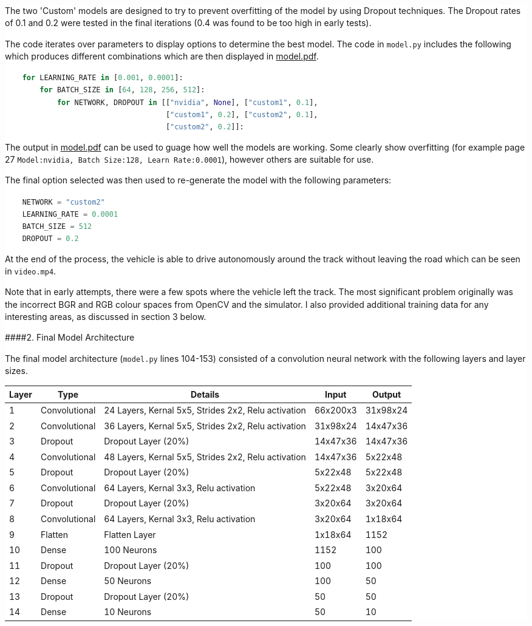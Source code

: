 The two 'Custom' models are designed to try to prevent overfitting of the model by using Dropout techniques.  The Dropout rates of 0.1 and 0.2 were tested in the final iterations (0.4 was found to be too high in early tests).

The code iterates over parameters to display options to determine the best model.  The code in `model.py` includes the following which produces different combinations which are then displayed in [model.pdf](examples/model.pdf).

```python
    for LEARNING_RATE in [0.001, 0.0001]:
        for BATCH_SIZE in [64, 128, 256, 512]:
            for NETWORK, DROPOUT in [["nvidia", None], ["custom1", 0.1],
                                     ["custom1", 0.2], ["custom2", 0.1],
                                     ["custom2", 0.2]]:
```

The output in [model.pdf](examples/model.pdf) can be used to guage how well the models are working.  Some clearly show overfitting (for example page 27 `Model:nvidia, Batch Size:128, Learn Rate:0.0001`), however others are suitable for use.

The final option selected was then used to re-generate the model with the following parameters:

```python
    NETWORK = "custom2"
    LEARNING_RATE = 0.0001
    BATCH_SIZE = 512
    DROPOUT = 0.2
```

At the end of the process, the vehicle is able to drive autonomously around the track without leaving the road which can be seen in `video.mp4`.

Note that in early attempts, there were a few spots where the vehicle left the track.  The most significant problem originally was the incorrect BGR and RGB colour spaces from OpenCV and the simulator.  I also provided additional training data for any interesting areas, as discussed in section 3 below.

####2. Final Model Architecture

The final model architecture (`model.py` lines 104-153) consisted of a convolution neural network with the following layers and layer sizes.

| Layer | Type          | Details                                             | Input    | Output   |
| ----- | ------------- | --------------------------------------------------- | -------- | -------- |
| 1     | Convolutional | 24 Layers, Kernal 5x5, Strides 2x2, Relu activation | 66x200x3 | 31x98x24 |
| 2     | Convolutional | 36 Layers, Kernal 5x5, Strides 2x2, Relu activation | 31x98x24 | 14x47x36 |
| 3     | Dropout       | Dropout Layer (20%)                                 | 14x47x36 | 14x47x36 |
| 4     | Convolutional | 48 Layers, Kernal 5x5, Strides 2x2, Relu activation | 14x47x36 | 5x22x48  |
| 5     | Dropout       | Dropout Layer (20%)                                 | 5x22x48  | 5x22x48  |
| 6     | Convolutional | 64 Layers, Kernal 3x3, Relu activation              | 5x22x48  | 3x20x64  |
| 7     | Dropout       | Dropout Layer (20%)                                 | 3x20x64  | 3x20x64  |
| 8     | Convolutional | 64 Layers, Kernal 3x3, Relu activation              | 3x20x64  | 1x18x64  |
| 9     | Flatten       | Flatten Layer                                       | 1x18x64  | 1152     |
| 10    | Dense         | 100 Neurons                                         | 1152     | 100      |
| 11    | Dropout       | Dropout Layer (20%)                                 | 100      | 100      |
| 12    | Dense         | 50 Neurons                                          | 100      | 50       |
| 13    | Dropout       | Dropout Layer (20%)                                 | 50       | 50       |
| 14    | Dense         | 10 Neurons                                          | 50       | 10       |

[//]: # (Image References)
[image2]: ./examples/center_2017_04_09_14_44_02_952.jpg "Centre Driving"
[image3]: ./examples/center_2017_04_09_14_58_40_484.jpg "Recovery Image"
[image4]: ./examples/center_2017_04_09_14_58_40_626.jpg "Recovery Image"
[image5]: ./examples/center_2017_04_09_14_58_40_765.jpg "Recovery Image"
[image6]: ./examples/center_2017_04_09_14_58_40_902.jpg "Recovery Image"
[image7]: ./examples/center_2017_04_09_14_44_02_952.jpg "Normal Image"
[image8]: ./examples/center_2017_04_09_14_44_02_952_flipped.jpg "Flipped Image"